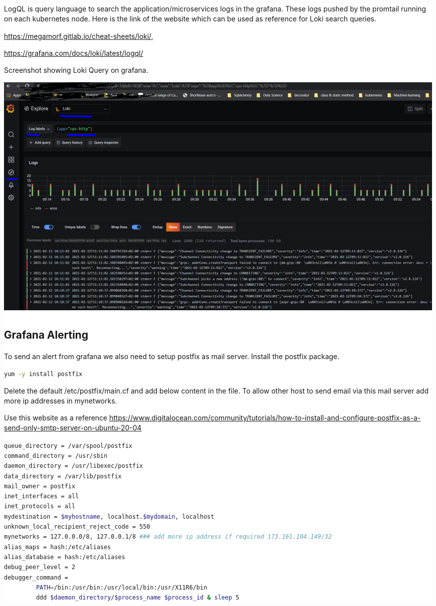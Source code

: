 LogQL is query language to search the application/microservices logs in the grafana. These logs pushed by the promtail running on each kubernetes node. Here is the link of the website which can be used as reference for Loki search queries.

 <https://megamorf.gitlab.io/cheat-sheets/loki/>,

 <https://grafana.com/docs/loki/latest/logql/>

Screenshot showing Loki Query on grafana.

![Loki Query](Loki_query.PNG)

## Grafana Alerting

To send an alert from grafana we also need to setup postfix as mail server. Install the postfix package.

```sh
yum -y install postfix
```

Delete the default /etc/postfix/main.cf and add below content in the file. To allow other host to send email via this mail server add more ip addresses in mynetworks.

Use this website as a reference <https://www.digitalocean.com/community/tutorials/how-to-install-and-configure-postfix-as-a-send-only-smtp-server-on-ubuntu-20-04>

```sh
queue_directory = /var/spool/postfix
command_directory = /usr/sbin
daemon_directory = /usr/libexec/postfix
data_directory = /var/lib/postfix
mail_owner = postfix
inet_interfaces = all
inet_protocols = all
mydestination = $myhostname, localhost.$mydomain, localhost
unknown_local_recipient_reject_code = 550
mynetworks = 127.0.0.0/8, 127.0.0.1/8 ### add more ip address if required 173.161.104.149/32
alias_maps = hash:/etc/aliases
alias_database = hash:/etc/aliases
debug_peer_level = 2
debugger_command =
         PATH=/bin:/usr/bin:/usr/local/bin:/usr/X11R6/bin
         ddd $daemon_directory/$process_name $process_id & sleep 5
```